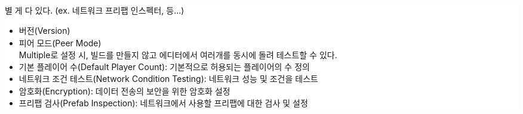 별 게 다 있다. (ex. 네트워크 프리팹 인스펙터, 등...)

* 버전(Version)
* 피어 모드(Peer Mode)   
Multiple로 설정 시, 빌드를 만들지 않고 에디터에서 여러개를 동시에 돌려 테스트할 수 있다.
* 기본 플레이어 수(Default Player Count): 기본적으로 허용되는 플레이어의 수 정의
* 네트워크 조건 테스트(Network Condition Testing): 네트워크 성능 및 조건을 테스트
* 암호화(Encryption): 데이터 전송의 보안을 위한 암호화 설정
* 프리팹 검사(Prefab Inspection): 네트워크에서 사용할 프리팹에 대한 검사 및 설정